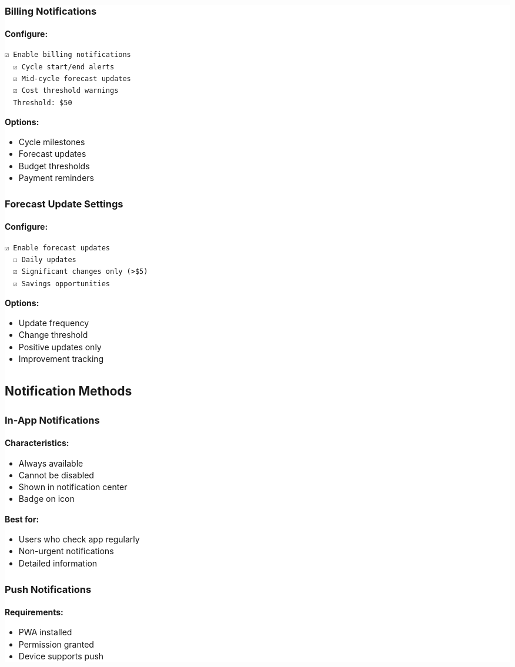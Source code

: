 ### Billing Notifications

**Configure:**
```
☑ Enable billing notifications
  ☑ Cycle start/end alerts
  ☑ Mid-cycle forecast updates
  ☑ Cost threshold warnings
  Threshold: $50
```

**Options:**
- Cycle milestones
- Forecast updates
- Budget thresholds
- Payment reminders

### Forecast Update Settings

**Configure:**
```
☑ Enable forecast updates
  ☐ Daily updates
  ☑ Significant changes only (>$5)
  ☑ Savings opportunities
```

**Options:**
- Update frequency
- Change threshold
- Positive updates only
- Improvement tracking

## Notification Methods

### In-App Notifications

**Characteristics:**
- Always available
- Cannot be disabled
- Shown in notification center
- Badge on icon

**Best for:**
- Users who check app regularly
- Non-urgent notifications
- Detailed information

### Push Notifications

**Requirements:**
- PWA installed
- Permission granted
- Device supports push
